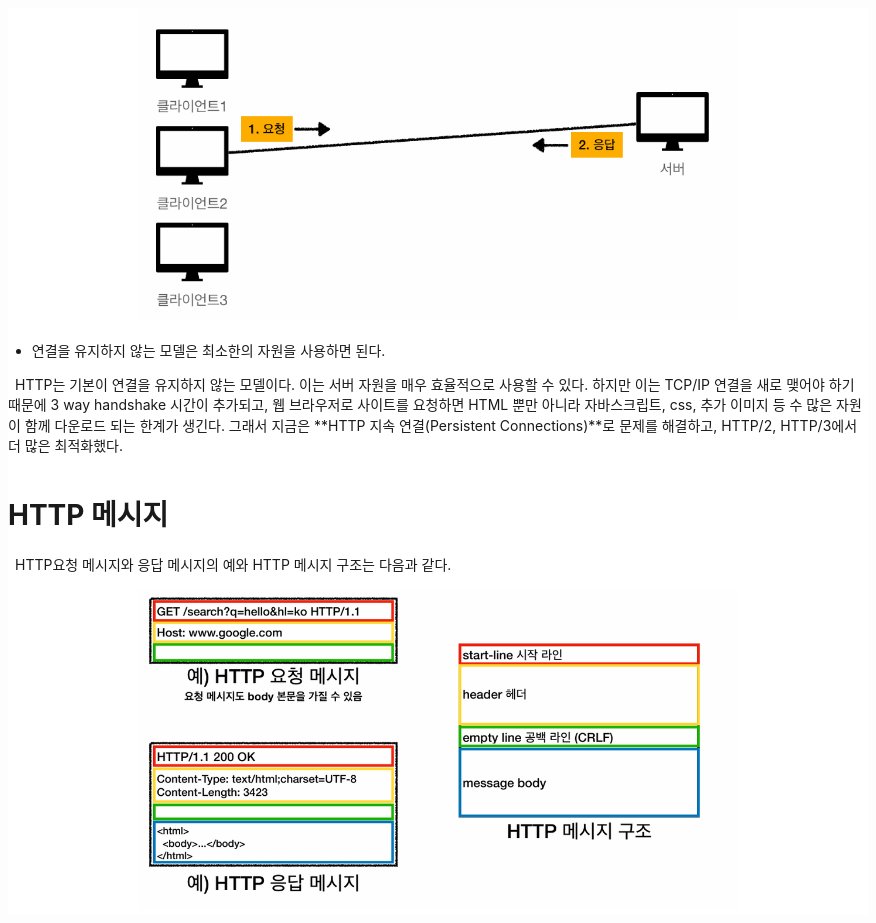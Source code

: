 <p align="center"><img src="/assets/img/HTTP 웹 기본 지식/HTTP 기본/4-3-연결을 유지하지 않는 모델2.png" width="600"></p>

* 연결을 유지하지 않는 모델은 최소한의 자원을 사용하면 된다.

&ensp;HTTP는 기본이 연결을 유지하지 않는 모델이다. 이는 서버 자원을 매우 효율적으로 사용할 수 있다. 하지만 이는 TCP/IP 연결을 새로 맺어야 하기 때문에 3 way handshake 시간이 추가되고, 웹 브라우저로 사이트를 요청하면 HTML 뿐만 아니라 자바스크립트, css, 추가 이미지 등 수 많은 자원이 함께 다운로드 되는 한계가 생긴다. 그래서 지금은 **HTTP 지속 연결(Persistent Connections)**로 문제를 해결하고, HTTP/2, HTTP/3에서 더 많은 최적화했다.

HTTP 메시지
======

&ensp;HTTP요청 메시지와 응답 메시지의 예와 HTTP 메시지 구조는 다음과 같다.<br/>
<p align="center"><img src="/assets/img/HTTP 웹 기본 지식/HTTP 기본/5-1-HTTP 메시지.png" width="600"></p>
